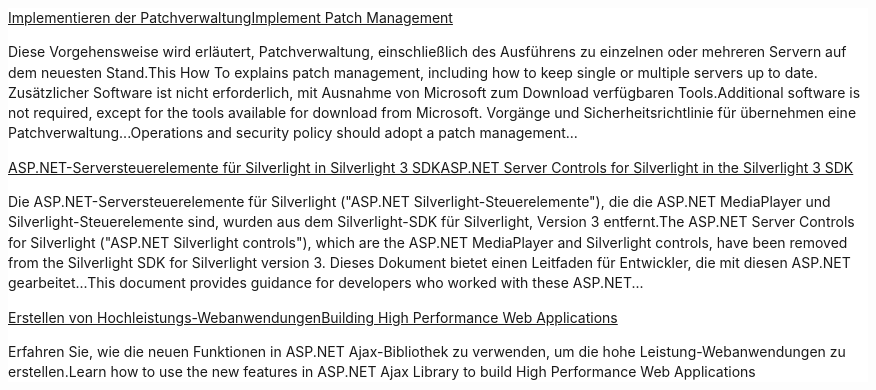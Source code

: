 [<span data-ttu-id="f1d1c-323">Implementieren der Patchverwaltung</span><span class="sxs-lookup"><span data-stu-id="f1d1c-323">Implement Patch Management</span></span>](https://msdn.microsoft.com/library/aa302364.aspx)

<span data-ttu-id="f1d1c-324">Diese Vorgehensweise wird erläutert, Patchverwaltung, einschließlich des Ausführens zu einzelnen oder mehreren Servern auf dem neuesten Stand.</span><span class="sxs-lookup"><span data-stu-id="f1d1c-324">This How To explains patch management, including how to keep single or multiple servers up to date.</span></span> <span data-ttu-id="f1d1c-325">Zusätzlicher Software ist nicht erforderlich, mit Ausnahme von Microsoft zum Download verfügbaren Tools.</span><span class="sxs-lookup"><span data-stu-id="f1d1c-325">Additional software is not required, except for the tools available for download from Microsoft.</span></span> <span data-ttu-id="f1d1c-326">Vorgänge und Sicherheitsrichtlinie für übernehmen eine Patchverwaltung...</span><span class="sxs-lookup"><span data-stu-id="f1d1c-326">Operations and security policy should adopt a patch management...</span></span>

[<span data-ttu-id="f1d1c-327">ASP.NET-Serversteuerelemente für Silverlight in Silverlight 3 SDK</span><span class="sxs-lookup"><span data-stu-id="f1d1c-327">ASP.NET Server Controls for Silverlight in the Silverlight 3 SDK</span></span>](https://go.microsoft.com/fwlink/?LinkId=153377)

<span data-ttu-id="f1d1c-328">Die ASP.NET-Serversteuerelemente für Silverlight ("ASP.NET Silverlight-Steuerelemente"), die die ASP.NET MediaPlayer und Silverlight-Steuerelemente sind, wurden aus dem Silverlight-SDK für Silverlight, Version 3 entfernt.</span><span class="sxs-lookup"><span data-stu-id="f1d1c-328">The ASP.NET Server Controls for Silverlight ("ASP.NET Silverlight controls"), which are the ASP.NET MediaPlayer and Silverlight controls, have been removed from the Silverlight SDK for Silverlight version 3.</span></span> <span data-ttu-id="f1d1c-329">Dieses Dokument bietet einen Leitfaden für Entwickler, die mit diesen ASP.NET gearbeitet...</span><span class="sxs-lookup"><span data-stu-id="f1d1c-329">This document provides guidance for developers who worked with these ASP.NET...</span></span>

[<span data-ttu-id="f1d1c-330">Erstellen von Hochleistungs-Webanwendungen</span><span class="sxs-lookup"><span data-stu-id="f1d1c-330">Building High Performance Web Applications</span></span>](https://devexpress.com/act)

<span data-ttu-id="f1d1c-331">Erfahren Sie, wie die neuen Funktionen in ASP.NET Ajax-Bibliothek zu verwenden, um die hohe Leistung-Webanwendungen zu erstellen.</span><span class="sxs-lookup"><span data-stu-id="f1d1c-331">Learn how to use the new features in ASP.NET Ajax Library to build High Performance Web Applications</span></span>
